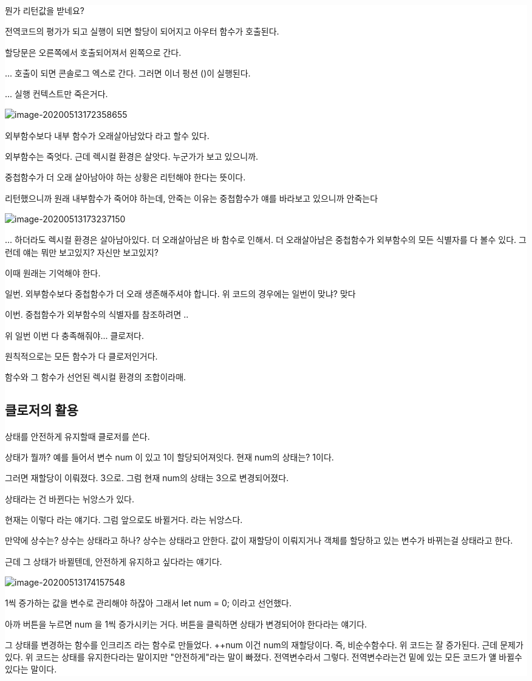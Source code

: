 뭔가 리턴값을 받네요?

전역코드의 평가가 되고 실행이 되면 할당이 되어지고 아우터 함수가 호출된다.

할당문은 오른쪽에서 호출되어져서 왼쪽으로 간다. 

... 호출이 되면 콘솔로그 엑스로 간다. 그러면 이너 펑션 ()이 실행된다. 

... 실행 컨텍스트만 죽은거다.

![image-20200513172358655](C:\Users\강호승\AppData\Roaming\Typora\typora-user-images\image-20200513172358655.png) 

외부함수보다 내부 함수가 오래살아남았다 라고 할수 있다.

외부함수는 죽엇다. 근데 렉시컬 환경은 살앗다. 누군가가 보고 있으니까. 

중첩함수가 더 오래 살아남아야 하는 상황은 리턴해야 한다는 뜻이다. 

리턴했으니까 원래 내부함수가 죽어야 하는데, 안죽는 이유는 중첩함수가 얘를 바라보고 있으니까 안죽는다

![image-20200513173237150](C:\Users\강호승\AppData\Roaming\Typora\typora-user-images\image-20200513173237150.png) 

... 하더라도 렉시컬 환경은 살아남아있다. 더 오래살아남은 바 함수로 인해서. 더 오래살아남은 중첩함수가 외부함수의 모든 식별자를 다 볼수 있다. 그런데 얘는 뭐만 보고있지? 자신만 보고있지?

이때 원래는 기억해야 한다. 

일번. 외부함수보다 중첩함수가 더 오래 생존해주셔야 합니다. 위 코드의 경우에는 일번이 맞냐? 맞다

이번. 중첩함수가 외부함수의 식별자를 참조하려면 ..

위 일번 이번 다 충족해줘야... 클로저다.

원칙적으로는  모든 함수가 다 클로저인거다. 

함수와 그 함수가 선언된 렉시컬 환경의 조합이라매.

## 클로저의 활용

상태를 안전하게 유지할때 클로저를 쓴다.

상태가 뭘까? 예를 들어서 변수 num 이 있고 1이 할당되어져잇다. 현재 num의 상태는? 1이다. 

그러면 재할당이 이뤄졌다. 3으로. 그럼 현재 num의 상태는 3으로 변경되어졌다.

상태라는 건 바뀐다는 뉘앙스가 있다.

현재는 이렇다 라는 얘기다. 그럼 앞으로도 바뀔거다. 라는 뉘앙스다.

만약에 상수는? 상수는 상태라고 하나? 상수는 상태라고 안한다. 값이 재할당이 이뤄지거나 객체를 할당하고 있는 변수가 바뀌는걸 상태라고 한다.

근데 그 상태가 바뀔텐데, 안전하게 유지하고 싶다라는 얘기다.

![image-20200513174157548](C:\Users\강호승\AppData\Roaming\Typora\typora-user-images\image-20200513174157548.png) 

1씩 증가하는 값을 변수로 관리해야 하잖아 그래서 let num = 0; 이라고 선언했다.

아까 버튼을 누르면 num 을 1씩 증가시키는 거다. 버튼을 클릭하면 상태가 변경되어야 한다라는 얘기다.

그 상태를 변경하는 함수를 인크리즈 라는 함수로 만들었다. ++num 이건 num의 재할당이다. 즉, 비순수함수다.  위 코드는 잘 증가된다. 근데 문제가 있다. 위 코드는 상태를 유지한다라는 말이지만 "안전하게"라는 말이 빠졌다. 전역변수라서 그렇다. 전역변수라는건 밑에 있는 모든 코드가 얠 바뀔수 있다는 말이다. 
